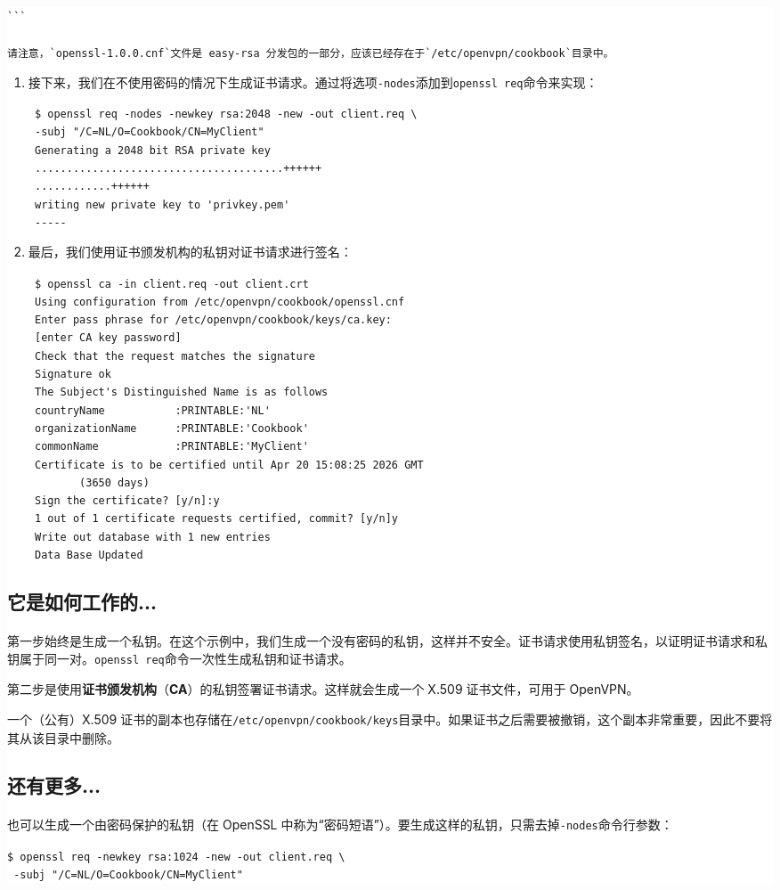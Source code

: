     ```

    请注意，`openssl-1.0.0.cnf`文件是 easy-rsa 分发包的一部分，应该已经存在于`/etc/openvpn/cookbook`目录中。

1.  接下来，我们在不使用密码的情况下生成证书请求。通过将选项`-nodes`添加到`openssl req`命令来实现：

    ```
     $ openssl req -nodes -newkey rsa:2048 -new -out client.req \
     -subj "/C=NL/O=Cookbook/CN=MyClient"
     Generating a 2048 bit RSA private key
     .......................................++++++
     ............++++++
     writing new private key to 'privkey.pem'
     -----

    ```

1.  最后，我们使用证书颁发机构的私钥对证书请求进行签名：

    ```
     $ openssl ca -in client.req -out client.crt
     Using configuration from /etc/openvpn/cookbook/openssl.cnf
     Enter pass phrase for /etc/openvpn/cookbook/keys/ca.key:
     [enter CA key password]
     Check that the request matches the signature
     Signature ok
     The Subject's Distinguished Name is as follows
     countryName           :PRINTABLE:'NL'
     organizationName      :PRINTABLE:'Cookbook'
     commonName            :PRINTABLE:'MyClient'
     Certificate is to be certified until Apr 20 15:08:25 2026 GMT 
            (3650 days)
     Sign the certificate? [y/n]:y
     1 out of 1 certificate requests certified, commit? [y/n]y
     Write out database with 1 new entries
     Data Base Updated

    ```

## 它是如何工作的...

第一步始终是生成一个私钥。在这个示例中，我们生成一个没有密码的私钥，这样并不安全。证书请求使用私钥签名，以证明证书请求和私钥属于同一对。`openssl req`命令一次性生成私钥和证书请求。

第二步是使用**证书颁发机构**（**CA**）的私钥签署证书请求。这样就会生成一个 X.509 证书文件，可用于 OpenVPN。

一个（公有）X.509 证书的副本也存储在`/etc/openvpn/cookbook/keys`目录中。如果证书之后需要被撤销，这个副本非常重要，因此不要将其从该目录中删除。

## 还有更多...

也可以生成一个由密码保护的私钥（在 OpenSSL 中称为“密码短语”）。要生成这样的私钥，只需去掉`-nodes`命令行参数：

```
$ openssl req -newkey rsa:1024 -new -out client.req \
 -subj "/C=NL/O=Cookbook/CN=MyClient"

```
